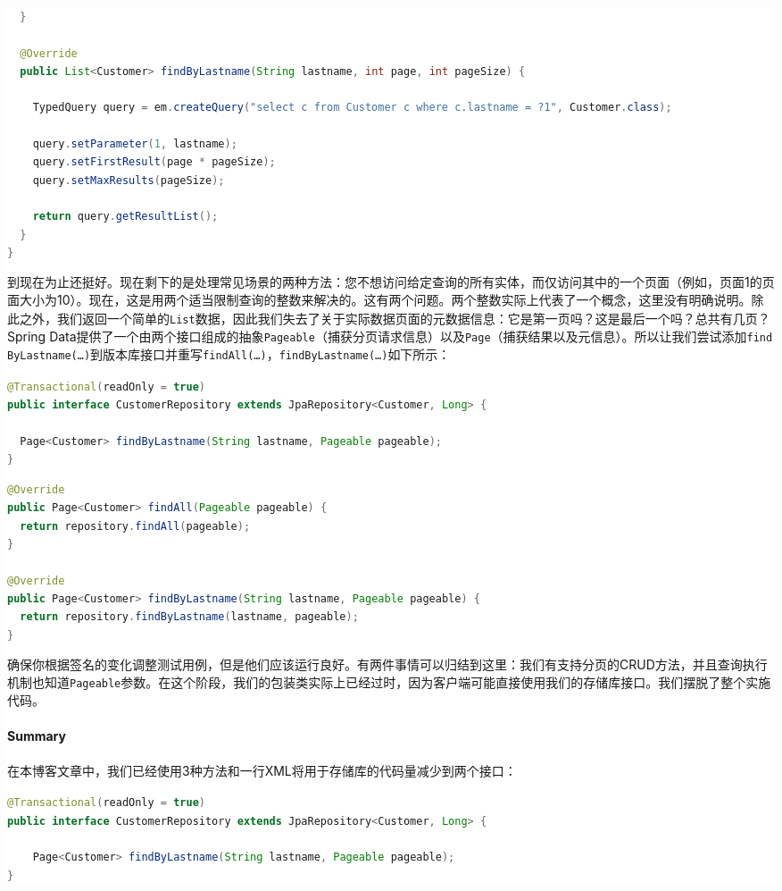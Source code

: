 ```java
  }

  @Override
  public List<Customer> findByLastname(String lastname, int page, int pageSize) {

    TypedQuery query = em.createQuery("select c from Customer c where c.lastname = ?1", Customer.class);

    query.setParameter(1, lastname);
    query.setFirstResult(page * pageSize);
    query.setMaxResults(pageSize);

    return query.getResultList();
  }
}
```

到现在为止还挺好。现在剩下的是处理常见场景的两种方法：您不想访问给定查询的所有实体，而仅访问其中的一个页面（例如，页面1的页面大小为10）。现在，这是用两个适当限制查询的整数来解决的。这有两个问题。两个整数实际上代表了一个概念，这里没有明确说明。除此之外，我们返回一个简单的`List`数据，因此我们失去了关于实际数据页面的元数据信息：它是第一页吗？这是最后一个吗？总共有几页？Spring Data提供了一个由两个接口组成的抽象`Pageable`（捕获分页请求信息）以及`Page`（捕获结果以及元信息）。所以让我们尝试添加`findByLastname(…)`到版本库接口并重写`findAll(…)`，`findByLastname(…)`如下所示：

```java
@Transactional(readOnly = true) 
public interface CustomerRepository extends JpaRepository<Customer, Long> {

  Page<Customer> findByLastname(String lastname, Pageable pageable); 
}
```

```java
@Override 
public Page<Customer> findAll(Pageable pageable) {
  return repository.findAll(pageable);
}

@Override
public Page<Customer> findByLastname(String lastname, Pageable pageable) {
  return repository.findByLastname(lastname, pageable); 
}
```

确保你根据签名的变化调整测试用例，但是他们应该运行良好。有两件事情可以归结到这里：我们有支持分页的CRUD方法，并且查询执行机制也知道`Pageable`参数。在这个阶段，我们的包装类实际上已经过时，因为客户端可能直接使用我们的存储库接口。我们摆脱了整个实施代码。

#### Summary
在本博客文章中，我们已经使用3种方法和一行XML将用于存储库的代码量减少到两个接口：

```java
@Transactional(readOnly = true) 
public interface CustomerRepository extends JpaRepository<Customer, Long> {

    Page<Customer> findByLastname(String lastname, Pageable pageable); 
}
```
